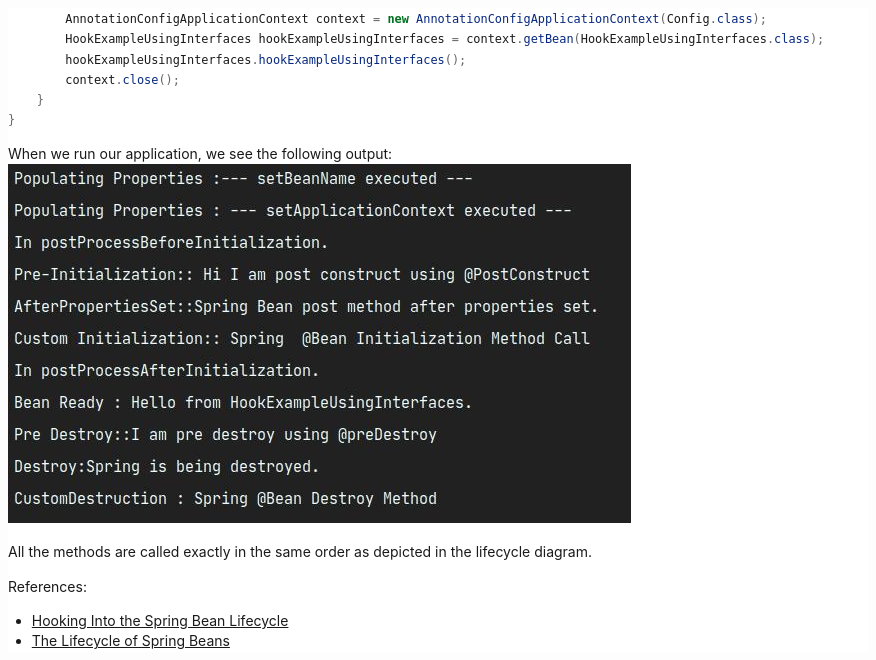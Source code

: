 ```java
        AnnotationConfigApplicationContext context = new AnnotationConfigApplicationContext(Config.class);
        HookExampleUsingInterfaces hookExampleUsingInterfaces = context.getBean(HookExampleUsingInterfaces.class);
        hookExampleUsingInterfaces.hookExampleUsingInterfaces();
        context.close();
    }
}
```
When we run our application, we see the following output:
![Alt text](./lifecycleresult.jpg?raw=true "Output")

All the methods are called exactly in the same order as depicted in the lifecycle diagram.

References:
- [Hooking Into the Spring Bean Lifecycle](https://reflectoring.io/spring-bean-lifecycle/)
- [The Lifecycle of Spring Beans](https://medium.com/swlh/the-lifecycle-of-spring-beans-b0edb8936189)